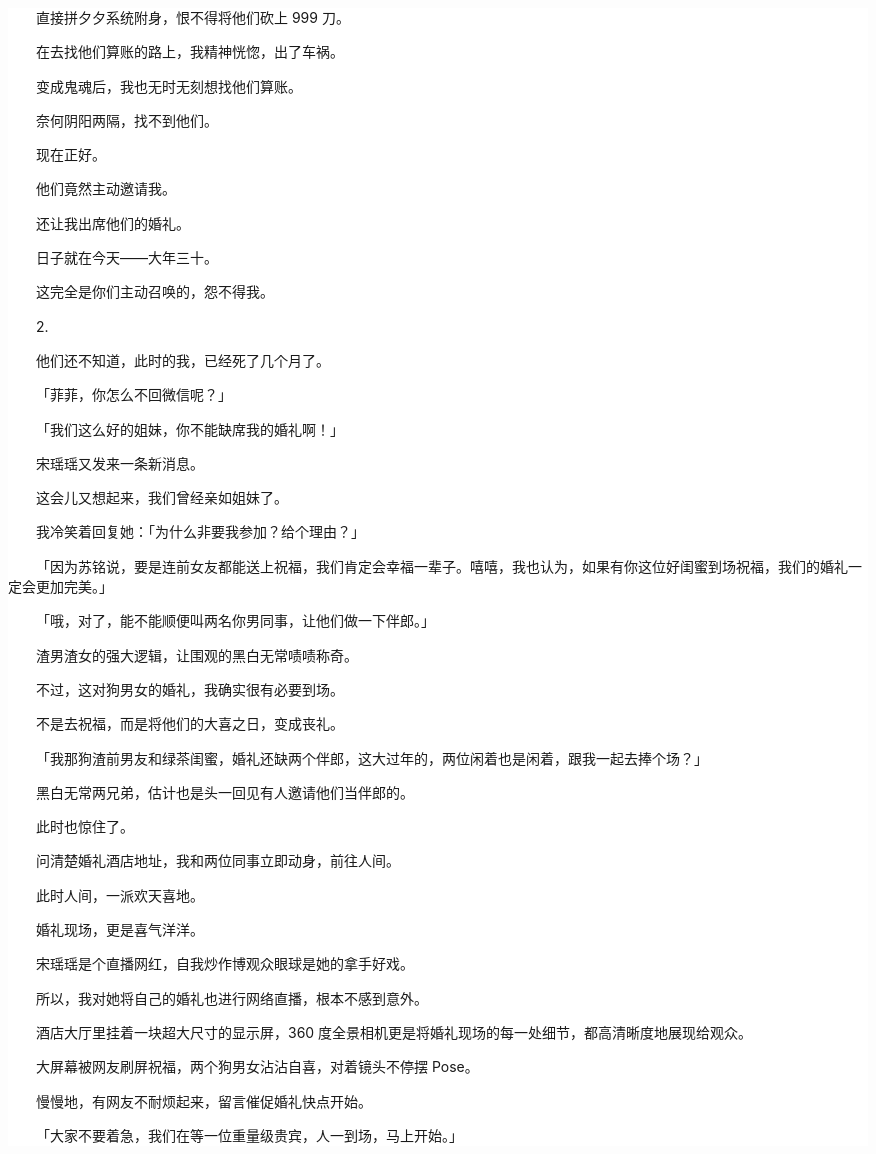 &emsp;&emsp;直接拼夕夕系统附身，恨不得将他们砍上 999 刀。  
  
&emsp;&emsp;在去找他们算账的路上，我精神恍惚，出了车祸。  
  
&emsp;&emsp;变成鬼魂后，我也无时无刻想找他们算账。  
  
&emsp;&emsp;奈何阴阳两隔，找不到他们。  
  
&emsp;&emsp;现在正好。  
  
&emsp;&emsp;他们竟然主动邀请我。  
  
&emsp;&emsp;还让我出席他们的婚礼。  
  
&emsp;&emsp;日子就在今天——大年三十。  
  
&emsp;&emsp;这完全是你们主动召唤的，怨不得我。  
  
&emsp;&emsp;2.  
  
&emsp;&emsp;他们还不知道，此时的我，已经死了几个月了。  
  
&emsp;&emsp;「菲菲，你怎么不回微信呢？」  
  
&emsp;&emsp;「我们这么好的姐妹，你不能缺席我的婚礼啊！」  
  
&emsp;&emsp;宋瑶瑶又发来一条新消息。  
  
&emsp;&emsp;这会儿又想起来，我们曾经亲如姐妹了。  
  
&emsp;&emsp;我冷笑着回复她：「为什么非要我参加？给个理由？」  
  
&emsp;&emsp;「因为苏铭说，要是连前女友都能送上祝福，我们肯定会幸福一辈子。嘻嘻，我也认为，如果有你这位好闺蜜到场祝福，我们的婚礼一定会更加完美。」  
  
&emsp;&emsp;「哦，对了，能不能顺便叫两名你男同事，让他们做一下伴郎。」  
  
&emsp;&emsp;渣男渣女的强大逻辑，让围观的黑白无常啧啧称奇。  
  
&emsp;&emsp;不过，这对狗男女的婚礼，我确实很有必要到场。  
  
&emsp;&emsp;不是去祝福，而是将他们的大喜之日，变成丧礼。  
  
&emsp;&emsp;「我那狗渣前男友和绿茶闺蜜，婚礼还缺两个伴郎，这大过年的，两位闲着也是闲着，跟我一起去捧个场？」  
  
&emsp;&emsp;黑白无常两兄弟，估计也是头一回见有人邀请他们当伴郎的。  
  
&emsp;&emsp;此时也惊住了。  
  
&emsp;&emsp;问清楚婚礼酒店地址，我和两位同事立即动身，前往人间。  
  
&emsp;&emsp;此时人间，一派欢天喜地。  
  
&emsp;&emsp;婚礼现场，更是喜气洋洋。  
  
&emsp;&emsp;宋瑶瑶是个直播网红，自我炒作博观众眼球是她的拿手好戏。  
  
&emsp;&emsp;所以，我对她将自己的婚礼也进行网络直播，根本不感到意外。  
  
&emsp;&emsp;酒店大厅里挂着一块超大尺寸的显示屏，360 度全景相机更是将婚礼现场的每一处细节，都高清晰度地展现给观众。  
  
&emsp;&emsp;大屏幕被网友刷屏祝福，两个狗男女沾沾自喜，对着镜头不停摆 Pose。  
  
&emsp;&emsp;慢慢地，有网友不耐烦起来，留言催促婚礼快点开始。  
  
&emsp;&emsp;「大家不要着急，我们在等一位重量级贵宾，人一到场，马上开始。」  
  